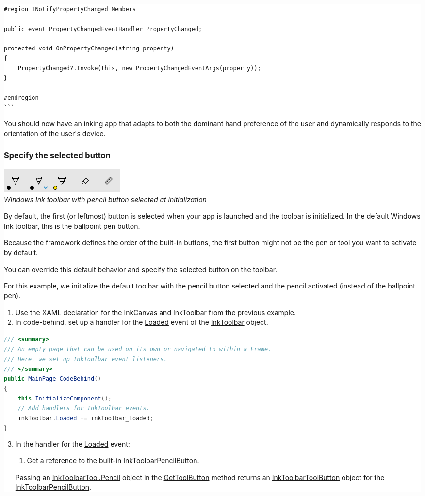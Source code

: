     #region INotifyPropertyChanged Members

    public event PropertyChangedEventHandler PropertyChanged;

    protected void OnPropertyChanged(string property)
    {
        PropertyChanged?.Invoke(this, new PropertyChangedEventArgs(property));
    }

    #endregion
    ```

You should now have an inking app that adapts to both the dominant hand preference of the user and dynamically responds to the orientation of the user's device.

### Specify the selected button  
![Pencil button selected at initialization](./images/ink/ink-tools-default-toolbar.png)  
*Windows Ink toolbar with pencil button selected at initialization*

By default, the first (or leftmost) button is selected when your app is launched and the toolbar is initialized. In the default Windows Ink toolbar, this is the ballpoint pen button.

Because the framework defines the order of the built-in buttons, the first button might not be the pen or tool you want to activate by default.

You can override this default behavior and specify the selected button on the toolbar.

For this example, we initialize the default toolbar with the pencil button selected and the pencil activated (instead of the ballpoint pen).

1. Use the XAML declaration for the InkCanvas and InkToolbar from the previous example.
2. In code-behind, set up a handler for the [Loaded](/uwp/api/windows.ui.xaml.frameworkelement.loaded) event of the [InkToolbar](/uwp/api/windows.ui.xaml.controls.inktoolbar) object.

  ```csharp
  /// <summary>
  /// An empty page that can be used on its own or navigated to within a Frame.
  /// Here, we set up InkToolbar event listeners.
  /// </summary>
  public MainPage_CodeBehind()
  {
      this.InitializeComponent();
      // Add handlers for InkToolbar events.
      inkToolbar.Loaded += inkToolbar_Loaded;
  }
  ```

3. In the handler for the [Loaded](/uwp/api/windows.ui.xaml.frameworkelement.loaded) event:
    1. Get a reference to the built-in [InkToolbarPencilButton](/uwp/api/windows.ui.xaml.controls.inktoolbarpencilbutton).

    Passing an [InkToolbarTool.Pencil](/uwp/api/windows.ui.xaml.controls.inktoolbartool) object in the [GetToolButton](/uwp/api/windows.ui.xaml.controls.inktoolbar.gettoolbutton) method returns an [InkToolbarToolButton](/uwp/api/windows.ui.xaml.controls.inktoolbartoolbutton) object for the [InkToolbarPencilButton](/uwp/api/windows.ui.xaml.controls.inktoolbarpencilbutton).

